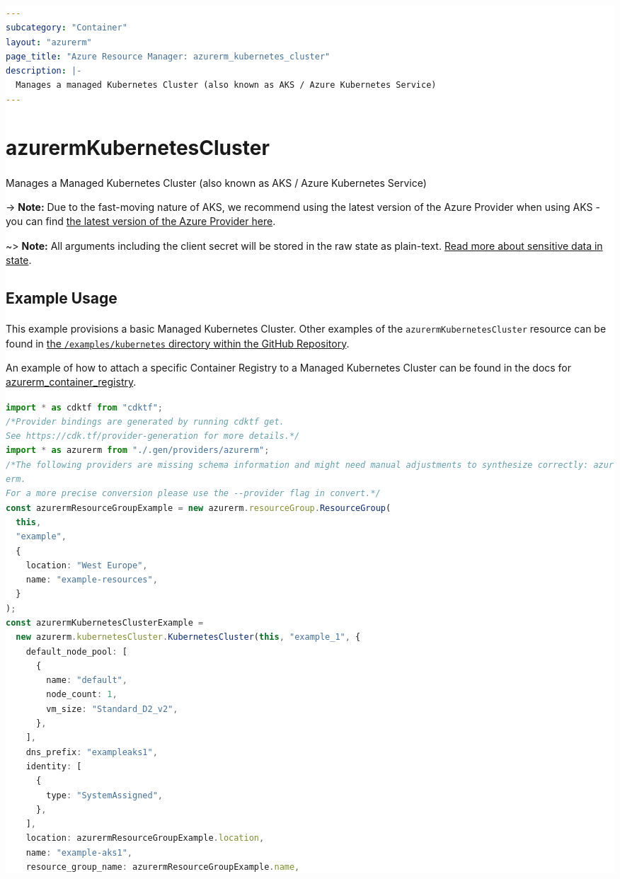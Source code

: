 ```yaml
---
subcategory: "Container"
layout: "azurerm"
page_title: "Azure Resource Manager: azurerm_kubernetes_cluster"
description: |-
  Manages a managed Kubernetes Cluster (also known as AKS / Azure Kubernetes Service)
---
```


# azurermKubernetesCluster

Manages a Managed Kubernetes Cluster (also known as AKS / Azure Kubernetes Service)

\-> **Note:** Due to the fast-moving nature of AKS, we recommend using the latest version of the Azure Provider when using AKS - you can find [the latest version of the Azure Provider here](https://registry.terraform.io/providers/hashicorp/azurerm/latest).

\~> **Note:** All arguments including the client secret will be stored in the raw state as plain-text. [Read more about sensitive data in state](/docs/state/sensitive-data.html).

## Example Usage

This example provisions a basic Managed Kubernetes Cluster. Other examples of the `azurermKubernetesCluster` resource can be found in [the `/examples/kubernetes` directory within the GitHub Repository](https://github.com/hashicorp/terraform-provider-azurerm/tree/main/examples/kubernetes).

An example of how to attach a specific Container Registry to a Managed Kubernetes Cluster can be found in the docs for [azurerm\_container\_registry](container_registry.html).

```typescript
import * as cdktf from "cdktf";
/*Provider bindings are generated by running cdktf get.
See https://cdk.tf/provider-generation for more details.*/
import * as azurerm from "./.gen/providers/azurerm";
/*The following providers are missing schema information and might need manual adjustments to synthesize correctly: azurerm.
For a more precise conversion please use the --provider flag in convert.*/
const azurermResourceGroupExample = new azurerm.resourceGroup.ResourceGroup(
  this,
  "example",
  {
    location: "West Europe",
    name: "example-resources",
  }
);
const azurermKubernetesClusterExample =
  new azurerm.kubernetesCluster.KubernetesCluster(this, "example_1", {
    default_node_pool: [
      {
        name: "default",
        node_count: 1,
        vm_size: "Standard_D2_v2",
      },
    ],
    dns_prefix: "exampleaks1",
    identity: [
      {
        type: "SystemAssigned",
      },
    ],
    location: azurermResourceGroupExample.location,
    name: "example-aks1",
    resource_group_name: azurermResourceGroupExample.name,
```